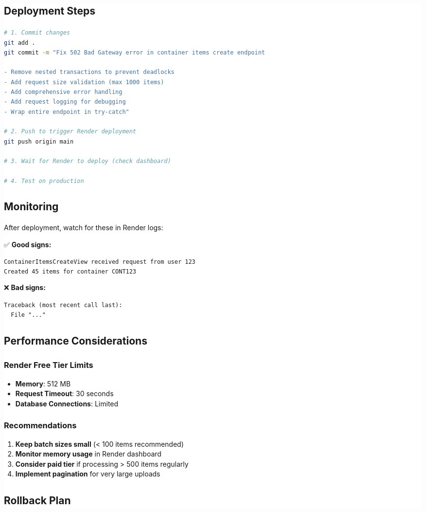 ## Deployment Steps

```bash
# 1. Commit changes
git add .
git commit -m "Fix 502 Bad Gateway error in container items create endpoint

- Remove nested transactions to prevent deadlocks
- Add request size validation (max 1000 items)
- Add comprehensive error handling
- Add request logging for debugging
- Wrap entire endpoint in try-catch"

# 2. Push to trigger Render deployment
git push origin main

# 3. Wait for Render to deploy (check dashboard)

# 4. Test on production
```

## Monitoring

After deployment, watch for these in Render logs:

✅ **Good signs:**
```
ContainerItemsCreateView received request from user 123
Created 45 items for container CONT123
```

❌ **Bad signs:**
```
Traceback (most recent call last):
  File "..."
```

## Performance Considerations

### Render Free Tier Limits
- **Memory**: 512 MB
- **Request Timeout**: 30 seconds
- **Database Connections**: Limited

### Recommendations
1. **Keep batch sizes small** (< 100 items recommended)
2. **Monitor memory usage** in Render dashboard
3. **Consider paid tier** if processing > 500 items regularly
4. **Implement pagination** for very large uploads

## Rollback Plan
